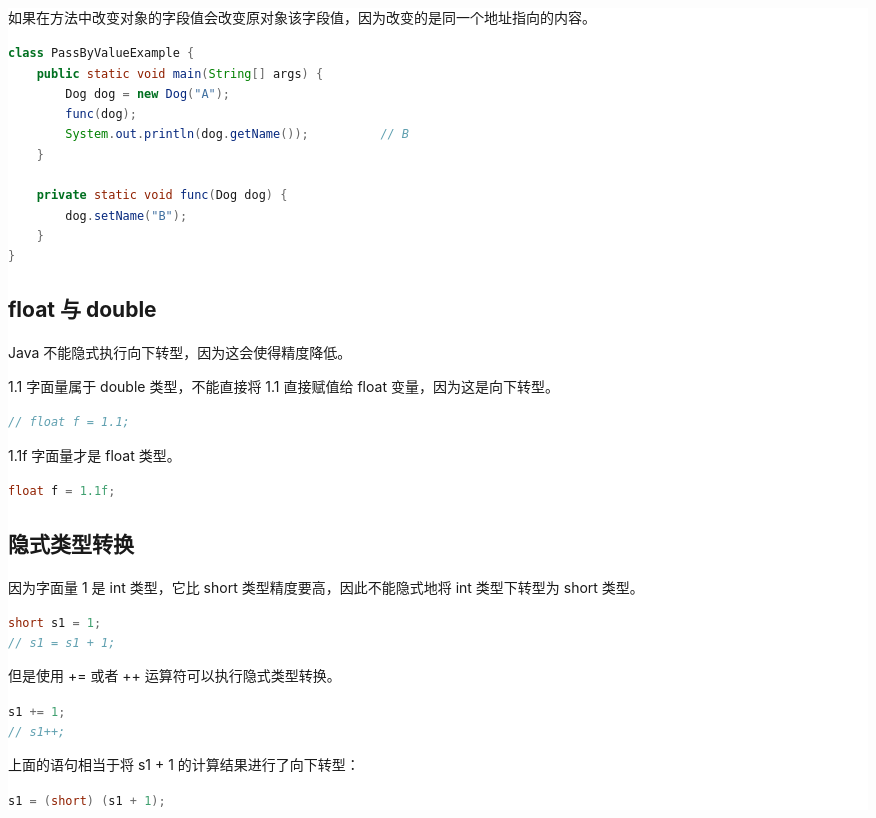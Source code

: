 ```java
```

如果在方法中改变对象的字段值会改变原对象该字段值，因为改变的是同一个地址指向的内容。

```java
class PassByValueExample {
    public static void main(String[] args) {
        Dog dog = new Dog("A");
        func(dog);
        System.out.println(dog.getName());          // B
    }

    private static void func(Dog dog) {
        dog.setName("B");
    }
}
```



## float 与 double

Java 不能隐式执行向下转型，因为这会使得精度降低。

1.1 字面量属于 double 类型，不能直接将 1.1 直接赋值给 float 变量，因为这是向下转型。

```java
// float f = 1.1;
```

1.1f 字面量才是 float 类型。

```java
float f = 1.1f;
```

## 隐式类型转换

因为字面量 1 是 int 类型，它比 short 类型精度要高，因此不能隐式地将 int 类型下转型为 short 类型。

```java
short s1 = 1;
// s1 = s1 + 1;
```

但是使用 += 或者 ++ 运算符可以执行隐式类型转换。

```java
s1 += 1;
// s1++;
```

上面的语句相当于将 s1 + 1 的计算结果进行了向下转型：

```java
s1 = (short) (s1 + 1);
```

